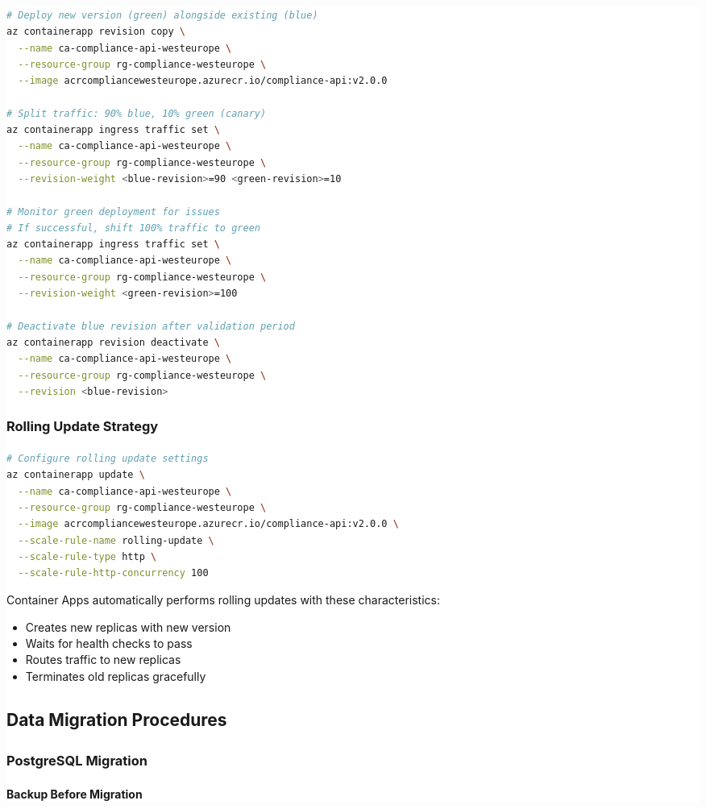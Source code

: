 ```bash
# Deploy new version (green) alongside existing (blue)
az containerapp revision copy \
  --name ca-compliance-api-westeurope \
  --resource-group rg-compliance-westeurope \
  --image acrcompliancewesteurope.azurecr.io/compliance-api:v2.0.0

# Split traffic: 90% blue, 10% green (canary)
az containerapp ingress traffic set \
  --name ca-compliance-api-westeurope \
  --resource-group rg-compliance-westeurope \
  --revision-weight <blue-revision>=90 <green-revision>=10

# Monitor green deployment for issues
# If successful, shift 100% traffic to green
az containerapp ingress traffic set \
  --name ca-compliance-api-westeurope \
  --resource-group rg-compliance-westeurope \
  --revision-weight <green-revision>=100

# Deactivate blue revision after validation period
az containerapp revision deactivate \
  --name ca-compliance-api-westeurope \
  --resource-group rg-compliance-westeurope \
  --revision <blue-revision>
```

### Rolling Update Strategy

```bash
# Configure rolling update settings
az containerapp update \
  --name ca-compliance-api-westeurope \
  --resource-group rg-compliance-westeurope \
  --image acrcompliancewesteurope.azurecr.io/compliance-api:v2.0.0 \
  --scale-rule-name rolling-update \
  --scale-rule-type http \
  --scale-rule-http-concurrency 100
```

Container Apps automatically performs rolling updates with these characteristics:
- Creates new replicas with new version
- Waits for health checks to pass
- Routes traffic to new replicas
- Terminates old replicas gracefully

## Data Migration Procedures

### PostgreSQL Migration

#### Backup Before Migration
